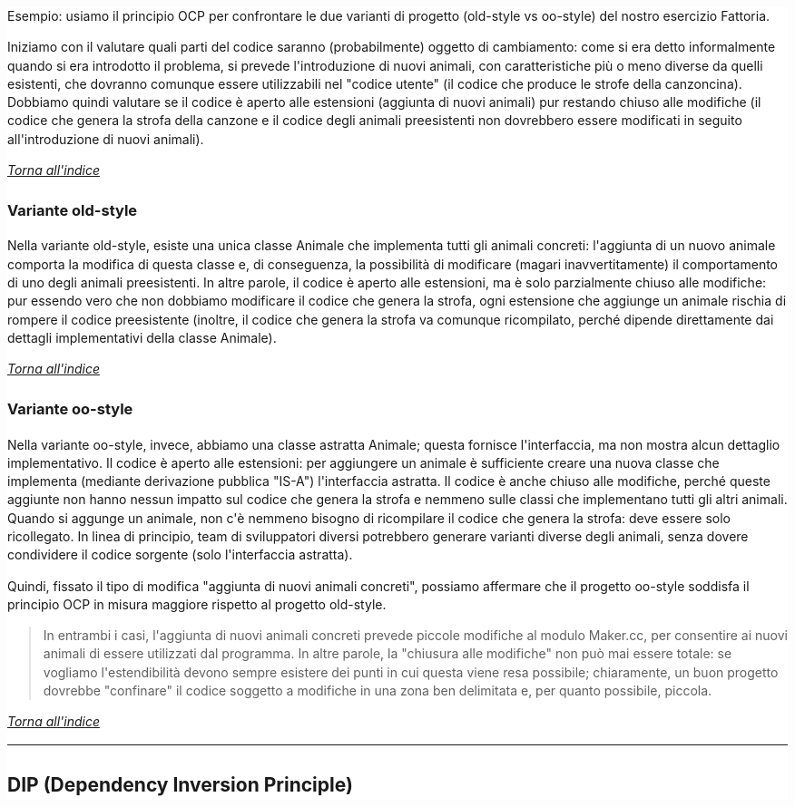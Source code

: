 Esempio:
usiamo il principio OCP per confrontare le due varianti di progetto (old-style vs oo-style) del nostro esercizio Fattoria.

Iniziamo con il valutare quali parti del codice saranno (probabilmente) oggetto di cambiamento: come si era detto informalmente quando si era introdotto il problema, si prevede l'introduzione di nuovi animali, con caratteristiche più o meno diverse da quelli esistenti, che dovranno comunque essere utilizzabili nel "codice utente" (il codice che produce le strofe della canzoncina). Dobbiamo quindi valutare se il codice è aperto alle estensioni (aggiunta di nuovi animali) pur restando chiuso alle modifiche (il codice che genera la strofa della canzone e il codice degli animali preesistenti non dovrebbero essere modificati in seguito all'introduzione di nuovi animali).

[_Torna all'indice_](#Principi%20progettazione%20object%20oriented)

### Variante old-style
Nella variante old-style, esiste una unica classe Animale che implementa tutti gli animali concreti: l'aggiunta di un nuovo animale comporta la modifica di questa classe e, di conseguenza, la possibilità di modificare (magari inavvertitamente) il comportamento di uno degli animali preesistenti.
In altre parole, il codice è aperto alle estensioni, ma è solo parzialmente chiuso alle modifiche: pur essendo vero che non dobbiamo modificare il codice che genera la strofa, ogni estensione che aggiunge un animale rischia di rompere il codice preesistente (inoltre, il codice che genera la strofa va comunque ricompilato, perché dipende direttamente dai dettagli implementativi della classe Animale).

[_Torna all'indice_](#Principi%20progettazione%20object%20oriented)

### Variante oo-style
Nella variante oo-style, invece, abbiamo una classe astratta Animale; questa fornisce l'interfaccia, ma non mostra alcun dettaglio implementativo.
Il codice è aperto alle estensioni: per aggiungere un animale è sufficiente creare una nuova classe che implementa (mediante derivazione pubblica "IS-A") l'interfaccia astratta. Il codice è anche chiuso alle modifiche, perché queste aggiunte non hanno nessun impatto sul codice che genera la strofa e nemmeno sulle classi che implementano tutti gli altri animali.
Quando si aggunge un animale, non c'è nemmeno bisogno di ricompilare il codice che genera la strofa: deve essere solo ricollegato.
In linea di principio, team di sviluppatori diversi potrebbero generare varianti diverse degli animali, senza dovere condividere il codice sorgente (solo l'interfaccia astratta).

Quindi, fissato il tipo di modifica "aggiunta di nuovi animali concreti", possiamo affermare che il progetto oo-style soddisfa il principio OCP in misura maggiore rispetto al progetto old-style.

> In entrambi i casi, l'aggiunta di nuovi animali concreti prevede piccole modifiche al modulo Maker.cc, per consentire ai nuovi animali di essere utilizzati dal programma. In altre parole, la "chiusura alle modifiche" non può mai essere totale: se vogliamo l'estendibilità devono sempre esistere dei punti in cui questa viene resa possibile; chiaramente, un buon progetto dovrebbe "confinare" il codice soggetto a modifiche in una zona ben delimitata e, per quanto possibile, piccola.

[_Torna all'indice_](#Principi%20progettazione%20object%20oriented)

---

## DIP (Dependency Inversion Principle)
